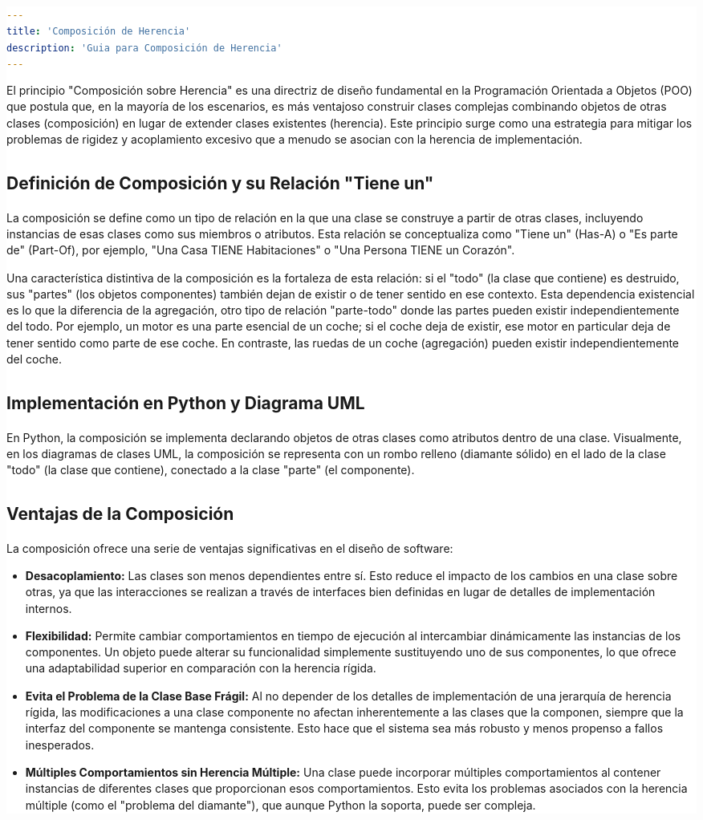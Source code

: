 ```yaml
---
title: 'Composición de Herencia'
description: 'Guia para Composición de Herencia'
---
```


El principio "Composición sobre Herencia" es una directriz de diseño fundamental en la Programación Orientada a Objetos (POO) que postula que, en la mayoría de los escenarios, es más ventajoso construir clases complejas combinando objetos de otras clases (composición) en lugar de extender clases existentes (herencia). Este principio surge como una estrategia para mitigar los problemas de rigidez y acoplamiento excesivo que a menudo se asocian con la herencia de implementación.   

## Definición de Composición y su Relación "Tiene un"
La composición se define como un tipo de relación en la que una clase se construye a partir de otras clases, incluyendo instancias de esas clases como sus miembros o atributos. Esta relación se conceptualiza como "Tiene un" (Has-A) o "Es parte de" (Part-Of), por ejemplo, "Una Casa TIENE Habitaciones" o "Una Persona TIENE un Corazón".   

Una característica distintiva de la composición es la fortaleza de esta relación: si el "todo" (la clase que contiene) es destruido, sus "partes" (los objetos componentes) también dejan de existir o de tener sentido en ese contexto. Esta dependencia existencial es lo que la diferencia de la agregación, otro tipo de relación "parte-todo" donde las partes pueden existir independientemente del todo. Por ejemplo, un motor es una parte esencial de un coche; si el coche deja de existir, ese motor en particular deja de tener sentido como parte de ese coche. En contraste, las ruedas de un coche (agregación) pueden existir independientemente del coche.   

## Implementación en Python y Diagrama UML
En Python, la composición se implementa declarando objetos de otras clases como atributos dentro de una clase. Visualmente, en los diagramas de clases UML, la composición se representa con un rombo relleno (diamante sólido) en el lado de la clase "todo" (la clase que contiene), conectado a la clase "parte" (el componente).   

## Ventajas de la Composición
La composición ofrece una serie de ventajas significativas en el diseño de software:

- **Desacoplamiento:** Las clases son menos dependientes entre sí. Esto reduce el impacto de los cambios en una clase sobre otras, ya que las interacciones se realizan a través de interfaces bien definidas en lugar de detalles de implementación internos.   

- **Flexibilidad:** Permite cambiar comportamientos en tiempo de ejecución al intercambiar dinámicamente las instancias de los componentes. Un objeto puede alterar su funcionalidad simplemente sustituyendo uno de sus componentes, lo que ofrece una adaptabilidad superior en comparación con la herencia rígida.   
- **Evita el Problema de la Clase Base Frágil:** Al no depender de los detalles de implementación de una jerarquía de herencia rígida, las modificaciones a una clase componente no afectan inherentemente a las clases que la componen, siempre que la interfaz del componente se mantenga consistente. Esto hace que el sistema sea más robusto y menos propenso a fallos inesperados.   

- **Múltiples Comportamientos sin Herencia Múltiple:** Una clase puede incorporar múltiples comportamientos al contener instancias de diferentes clases que proporcionan esos comportamientos. Esto evita los problemas asociados con la herencia múltiple (como el "problema del diamante"), que aunque Python la soporta, puede ser compleja.   
